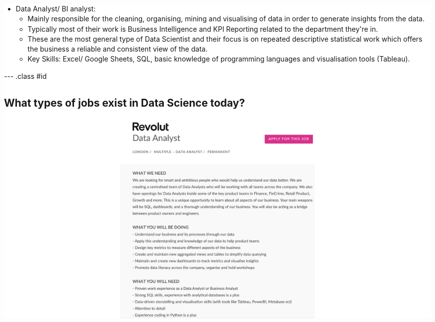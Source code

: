 * Data Analyst/ BI analyst:
  * Mainly responsible for the cleaning, organising, mining and visualising of data in order to generate insights from the data.
  * Typically most of their work is Business Intelligence and KPI Reporting related to the department they're in.
  * These are the most general type of Data Scientist and their focus is on repeated descriptive statistical work which offers the business a reliable and consistent view of the data.
  * Key Skills: Excel/ Google Sheets, SQL, basic knowledge of programming languages and visualisation tools (Tableau). 

--- .class #id

## What types of jobs exist in Data Science today?

<img src="assets/img/revolut_data_analyst_job_description.png" title="plot of chunk unnamed-chunk-2" alt="plot of chunk unnamed-chunk-2" width="400px" height="400px" style="display: block; margin: auto;" />
